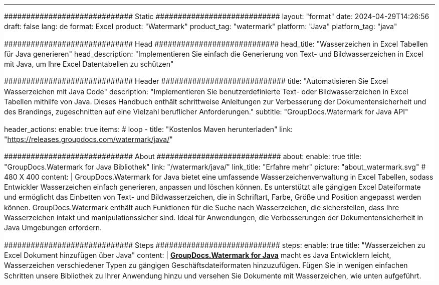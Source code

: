 
---
############################# Static ############################
layout: "format"
date:  2024-04-29T14:26:56
draft: false
lang: de
format: Excel
product: "Watermark"
product_tag: "watermark"
platform: "Java"
platform_tag: "java"

############################# Head ############################
head_title: "Wasserzeichen in Excel Tabellen für Java generieren"
head_description: "Implementieren Sie einfach die Generierung von Text- und Bildwasserzeichen in Excel mit Java, um Ihre Excel Datentabellen zu schützen"

############################# Header ############################
title: "Automatisieren Sie Excel Wasserzeichen mit Java Code" 
description: "Implementieren Sie benutzerdefinierte Text- oder Bildwasserzeichen in Excel Tabellen mithilfe von Java. Dieses Handbuch enthält schrittweise Anleitungen zur Verbesserung der Dokumentensicherheit und des Brandings, zugeschnitten auf eine Vielzahl beruflicher Anforderungen."
subtitle: "GroupDocs.Watermark for Java API" 

header_actions:
  enable: true
  items:
    #  loop
    - title: "Kostenlos Maven herunterladen"
      link: "https://releases.groupdocs.com/watermark/java/"
      
############################# About ############################
about:
    enable: true
    title: "GroupDocs.Watermark for Java Bibliothek"
    link: "/watermark/java/"
    link_title: "Erfahre mehr"
    picture: "about_watermark.svg" # 480 X 400
    content: |
       GroupDocs.Watermark for Java bietet eine umfassende Wasserzeichenverwaltung in Excel Tabellen, sodass Entwickler Wasserzeichen einfach generieren, anpassen und löschen können. Es unterstützt alle gängigen Excel Dateiformate und ermöglicht das Einbetten von Text- und Bildwasserzeichen, die in Schriftart, Farbe, Größe und Position angepasst werden können. GroupDocs.Watermark enthält auch Funktionen für die Suche nach Wasserzeichen, die sicherstellen, dass Ihre Wasserzeichen intakt und manipulationssicher sind. Ideal für Anwendungen, die Verbesserungen der Dokumentensicherheit in Java Umgebungen erfordern.

############################# Steps ############################
steps:
    enable: true
    title: "Wasserzeichen zu Excel Dokument hinzufügen über Java"
    content: |
      **[GroupDocs.Watermark for Java](https://products.groupdocs.com/watermark/java/)** macht es Java Entwicklern leicht, Wasserzeichen verschiedener Typen zu gängigen Geschäftsdateiformaten hinzuzufügen. Fügen Sie in wenigen einfachen Schritten unsere Bibliothek zu Ihrer Anwendung hinzu und versehen Sie Dokumente mit Wasserzeichen, wie unten aufgeführt.
      